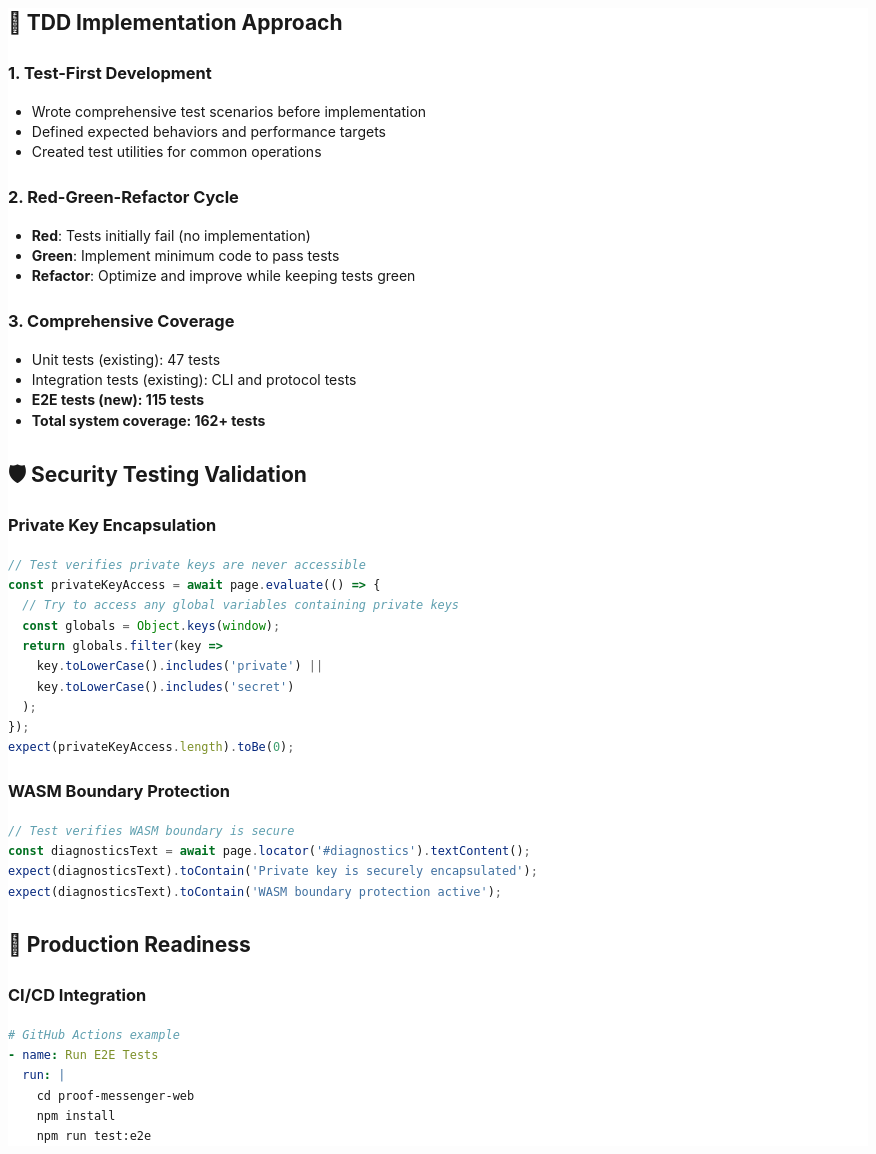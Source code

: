 ## 🔧 TDD Implementation Approach

### **1. Test-First Development**
- Wrote comprehensive test scenarios before implementation
- Defined expected behaviors and performance targets
- Created test utilities for common operations

### **2. Red-Green-Refactor Cycle**
- **Red**: Tests initially fail (no implementation)
- **Green**: Implement minimum code to pass tests
- **Refactor**: Optimize and improve while keeping tests green

### **3. Comprehensive Coverage**
- Unit tests (existing): 47 tests
- Integration tests (existing): CLI and protocol tests
- **E2E tests (new): 115 tests**
- **Total system coverage: 162+ tests**

## 🛡️ Security Testing Validation

### **Private Key Encapsulation**
```javascript
// Test verifies private keys are never accessible
const privateKeyAccess = await page.evaluate(() => {
  // Try to access any global variables containing private keys
  const globals = Object.keys(window);
  return globals.filter(key => 
    key.toLowerCase().includes('private') || 
    key.toLowerCase().includes('secret')
  );
});
expect(privateKeyAccess.length).toBe(0);
```

### **WASM Boundary Protection**
```javascript
// Test verifies WASM boundary is secure
const diagnosticsText = await page.locator('#diagnostics').textContent();
expect(diagnosticsText).toContain('Private key is securely encapsulated');
expect(diagnosticsText).toContain('WASM boundary protection active');
```

## 🚀 Production Readiness

### **CI/CD Integration**
```yaml
# GitHub Actions example
- name: Run E2E Tests
  run: |
    cd proof-messenger-web
    npm install
    npm run test:e2e
```
